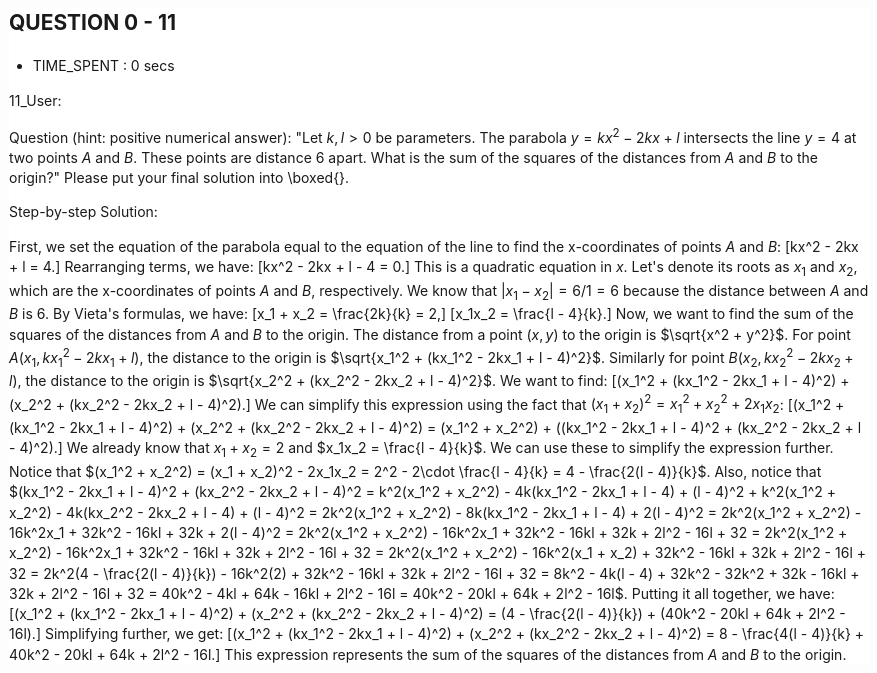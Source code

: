 

## QUESTION 0 - 11 
- TIME_SPENT : 0 secs

11_User:

Question (hint: positive numerical answer):
"Let $k, l > 0$ be parameters. The parabola $y = kx^2 - 2kx + l$ intersects the line $y = 4$ at two points $A$ and $B$. These points are distance 6 apart. What is the sum of the squares of the distances from $A$ and $B$ to the origin?"
Please put your final solution into \boxed{}.

Step-by-step Solution:


First, we set the equation of the parabola equal to the equation of the line to find the x-coordinates of points $A$ and $B$:
\[kx^2 - 2kx + l = 4.\]
Rearranging terms, we have:
\[kx^2 - 2kx + l - 4 = 0.\]
This is a quadratic equation in $x$. Let's denote its roots as $x_1$ and $x_2$, which are the x-coordinates of points $A$ and $B$, respectively. We know that $|x_1 - x_2| = 6/1 = 6$ because the distance between $A$ and $B$ is 6. By Vieta's formulas, we have:
\[x_1 + x_2 = \frac{2k}{k} = 2,\]
\[x_1x_2 = \frac{l - 4}{k}.\]
Now, we want to find the sum of the squares of the distances from $A$ and $B$ to the origin. The distance from a point $(x, y)$ to the origin is $\sqrt{x^2 + y^2}$. For point $A(x_1, kx_1^2 - 2kx_1 + l)$, the distance to the origin is $\sqrt{x_1^2 + (kx_1^2 - 2kx_1 + l - 4)^2}$. Similarly for point $B(x_2, kx_2^2 - 2kx_2 + l)$, the distance to the origin is $\sqrt{x_2^2 + (kx_2^2 - 2kx_2 + l - 4)^2}$. We want to find:
\[(x_1^2 + (kx_1^2 - 2kx_1 + l - 4)^2) + (x_2^2 + (kx_2^2 - 2kx_2 + l - 4)^2).\]
We can simplify this expression using the fact that $(x_1 + x_2)^2 = x_1^2 + x_2^2 + 2x_1x_2$:
\[(x_1^2 + (kx_1^2 - 2kx_1 + l - 4)^2) + (x_2^2 + (kx_2^2 - 2kx_2 + l - 4)^2) = (x_1^2 + x_2^2) + ((kx_1^2 - 2kx_1 + l - 4)^2 + (kx_2^2 - 2kx_2 + l - 4)^2).\]
We already know that $x_1 + x_2 = 2$ and $x_1x_2 = \frac{l - 4}{k}$. We can use these to simplify the expression further. Notice that $(x_1^2 + x_2^2) = (x_1 + x_2)^2 - 2x_1x_2 = 2^2 - 2\cdot \frac{l - 4}{k} = 4 - \frac{2(l - 4)}{k}$.
Also, notice that $(kx_1^2 - 2kx_1 + l - 4)^2 + (kx_2^2 - 2kx_2 + l - 4)^2 = k^2(x_1^2 + x_2^2) - 4k(kx_1^2 - 2kx_1 + l - 4) + (l - 4)^2 + k^2(x_1^2 + x_2^2) - 4k(kx_2^2 - 2kx_2 + l - 4) + (l - 4)^2 = 2k^2(x_1^2 + x_2^2) - 8k(kx_1^2 - 2kx_1 + l - 4) + 2(l - 4)^2 = 2k^2(x_1^2 + x_2^2) - 16k^2x_1 + 32k^2 - 16kl + 32k + 2(l - 4)^2 = 2k^2(x_1^2 + x_2^2) - 16k^2x_1 + 32k^2 - 16kl + 32k + 2l^2 - 16l + 32 = 2k^2(x_1^2 + x_2^2) - 16k^2x_1 + 32k^2 - 16kl + 32k + 2l^2 - 16l + 32 = 2k^2(x_1^2 + x_2^2) - 16k^2(x_1 + x_2) + 32k^2 - 16kl + 32k + 2l^2 - 16l + 32 = 2k^2(4 - \frac{2(l - 4)}{k}) - 16k^2(2) + 32k^2 - 16kl + 32k + 2l^2 - 16l + 32 = 8k^2 - 4k(l - 4) + 32k^2 - 32k^2 + 32k - 16kl + 32k + 2l^2 - 16l + 32 = 40k^2 - 4kl + 64k - 16kl + 2l^2 - 16l = 40k^2 - 20kl + 64k + 2l^2 - 16l$.
Putting it all together, we have:
\[(x_1^2 + (kx_1^2 - 2kx_1 + l - 4)^2) + (x_2^2 + (kx_2^2 - 2kx_2 + l - 4)^2) = (4 - \frac{2(l - 4)}{k}) + (40k^2 - 20kl + 64k + 2l^2 - 16l).\]
Simplifying further, we get:
\[(x_1^2 + (kx_1^2 - 2kx_1 + l - 4)^2) + (x_2^2 + (kx_2^2 - 2kx_2 + l - 4)^2) = 8 - \frac{4(l - 4)}{k} + 40k^2 - 20kl + 64k + 2l^2 - 16l.\]
This expression represents the sum of the squares of the distances from $A$ and $B$ to the origin.
